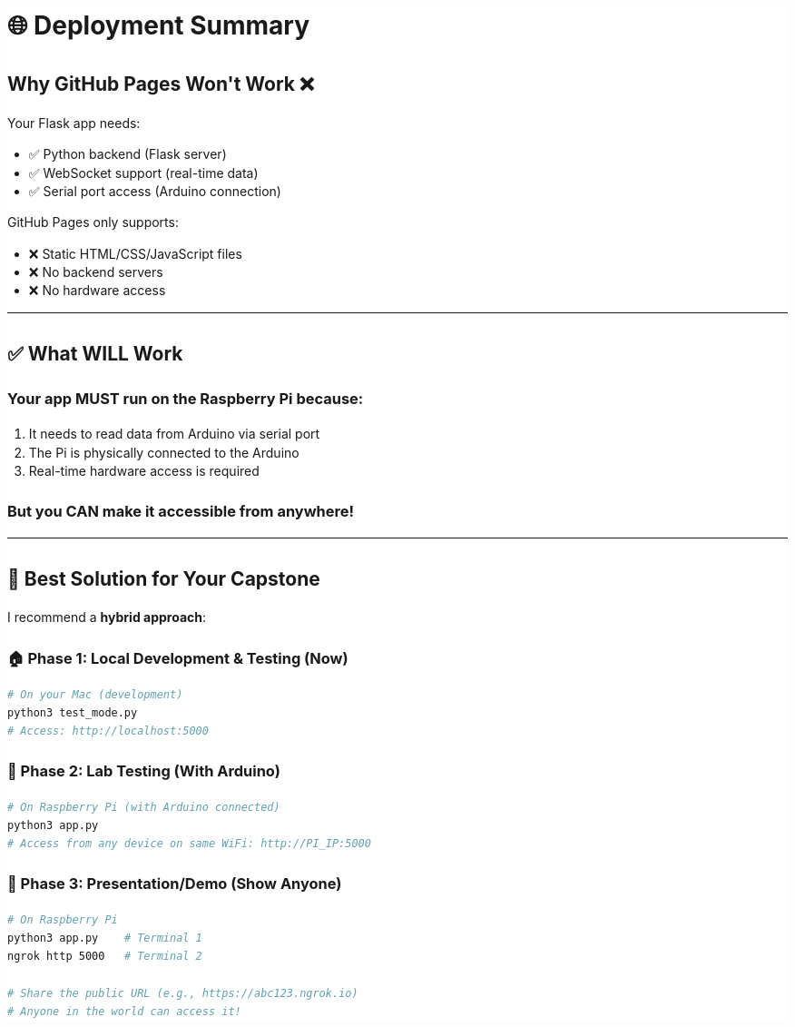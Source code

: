 # 🌐 Deployment Summary

## Why GitHub Pages Won't Work ❌

Your Flask app needs:
- ✅ Python backend (Flask server)
- ✅ WebSocket support (real-time data)
- ✅ Serial port access (Arduino connection)

GitHub Pages only supports:
- ❌ Static HTML/CSS/JavaScript files
- ❌ No backend servers
- ❌ No hardware access

---

## ✅ What WILL Work

### Your app MUST run on the Raspberry Pi because:
1. It needs to read data from Arduino via serial port
2. The Pi is physically connected to the Arduino
3. Real-time hardware access is required

### But you CAN make it accessible from anywhere!

---

## 🎯 Best Solution for Your Capstone

I recommend a **hybrid approach**:

### 🏠 Phase 1: Local Development & Testing (Now)
```bash
# On your Mac (development)
python3 test_mode.py
# Access: http://localhost:5000
```

### 🔬 Phase 2: Lab Testing (With Arduino)
```bash
# On Raspberry Pi (with Arduino connected)
python3 app.py
# Access from any device on same WiFi: http://PI_IP:5000
```

### 🎤 Phase 3: Presentation/Demo (Show Anyone)
```bash
# On Raspberry Pi
python3 app.py    # Terminal 1
ngrok http 5000   # Terminal 2

# Share the public URL (e.g., https://abc123.ngrok.io)
# Anyone in the world can access it!
```
